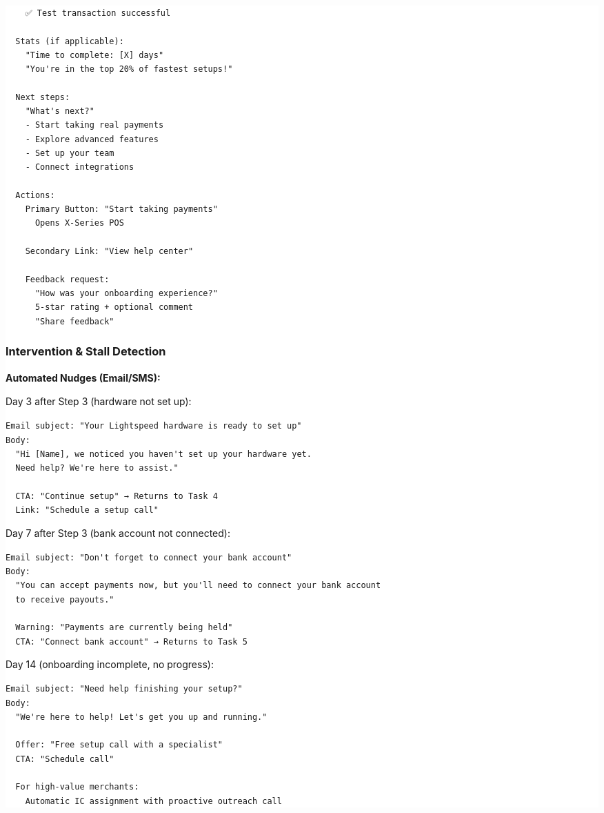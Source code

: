 ```
    ✅ Test transaction successful

  Stats (if applicable):
    "Time to complete: [X] days"
    "You're in the top 20% of fastest setups!"

  Next steps:
    "What's next?"
    - Start taking real payments
    - Explore advanced features
    - Set up your team
    - Connect integrations

  Actions:
    Primary Button: "Start taking payments"
      Opens X-Series POS

    Secondary Link: "View help center"

    Feedback request:
      "How was your onboarding experience?"
      5-star rating + optional comment
      "Share feedback"
```

### Intervention & Stall Detection

**Automated Nudges (Email/SMS):**

Day 3 after Step 3 (hardware not set up):
```
Email subject: "Your Lightspeed hardware is ready to set up"
Body:
  "Hi [Name], we noticed you haven't set up your hardware yet.
  Need help? We're here to assist."

  CTA: "Continue setup" → Returns to Task 4
  Link: "Schedule a setup call"
```

Day 7 after Step 3 (bank account not connected):
```
Email subject: "Don't forget to connect your bank account"
Body:
  "You can accept payments now, but you'll need to connect your bank account
  to receive payouts."

  Warning: "Payments are currently being held"
  CTA: "Connect bank account" → Returns to Task 5
```

Day 14 (onboarding incomplete, no progress):
```
Email subject: "Need help finishing your setup?"
Body:
  "We're here to help! Let's get you up and running."

  Offer: "Free setup call with a specialist"
  CTA: "Schedule call"

  For high-value merchants:
    Automatic IC assignment with proactive outreach call
```
